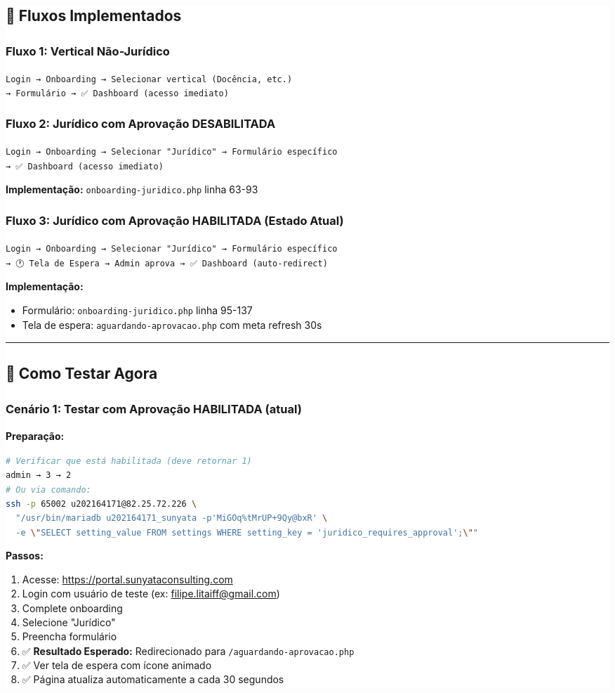 
## 🎯 Fluxos Implementados

### Fluxo 1: Vertical Não-Jurídico
```
Login → Onboarding → Selecionar vertical (Docência, etc.)
→ Formulário → ✅ Dashboard (acesso imediato)
```

### Fluxo 2: Jurídico com Aprovação DESABILITADA
```
Login → Onboarding → Selecionar "Jurídico" → Formulário específico
→ ✅ Dashboard (acesso imediato)
```
**Implementação:** `onboarding-juridico.php` linha 63-93

### Fluxo 3: Jurídico com Aprovação HABILITADA (Estado Atual)
```
Login → Onboarding → Selecionar "Jurídico" → Formulário específico
→ 🕐 Tela de Espera → Admin aprova → ✅ Dashboard (auto-redirect)
```
**Implementação:**
- Formulário: `onboarding-juridico.php` linha 95-137
- Tela de espera: `aguardando-aprovacao.php` com meta refresh 30s

---

## 🧪 Como Testar Agora

### Cenário 1: Testar com Aprovação HABILITADA (atual)

**Preparação:**
```bash
# Verificar que está habilitada (deve retornar 1)
admin → 3 → 2
# Ou via comando:
ssh -p 65002 u202164171@82.25.72.226 \
  "/usr/bin/mariadb u202164171_sunyata -p'MiGOq%tMrUP+9Qy@bxR' \
  -e \"SELECT setting_value FROM settings WHERE setting_key = 'juridico_requires_approval';\""
```

**Passos:**
1. Acesse: https://portal.sunyataconsulting.com
2. Login com usuário de teste (ex: filipe.litaiff@gmail.com)
3. Complete onboarding
4. Selecione "Jurídico"
5. Preencha formulário
6. ✅ **Resultado Esperado:** Redirecionado para `/aguardando-aprovacao.php`
7. ✅ Ver tela de espera com ícone animado
8. ✅ Página atualiza automaticamente a cada 30 segundos
